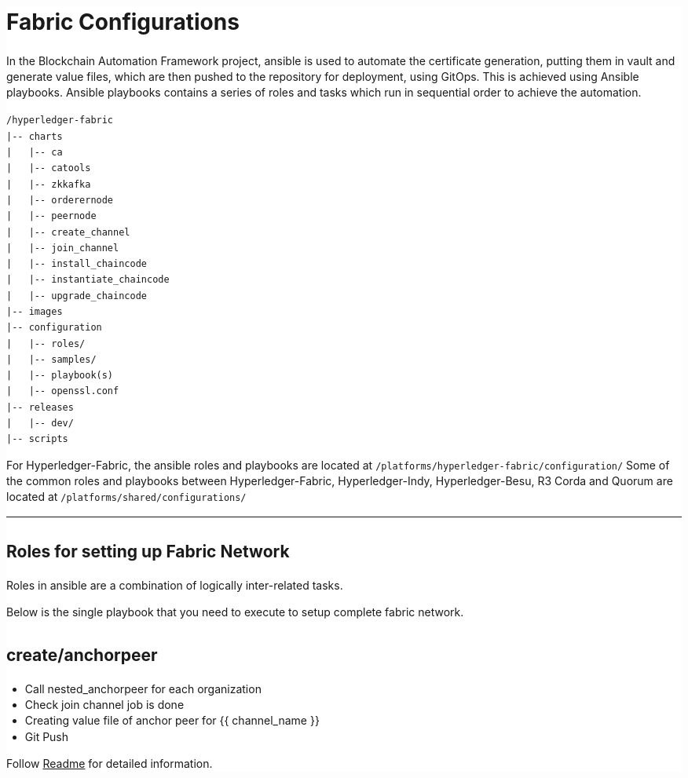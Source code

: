 # Fabric Configurations

In the Blockchain Automation Framework project, ansible is used to automate the certificate generation, putting them in vault and generate value files, which are then pushed to the repository for deployment, using GitOps. This is achieved using Ansible playbooks. 
Ansible playbooks contains a series of roles and tasks which run in sequential order to achieve the automation.

```
/hyperledger-fabric
|-- charts
|   |-- ca
|   |-- catools
|   |-- zkkafka
|   |-- orderernode
|   |-- peernode
|   |-- create_channel
|   |-- join_channel
|   |-- install_chaincode
|   |-- instantiate_chaincode
|   |-- upgrade_chaincode
|-- images
|-- configuration
|   |-- roles/
|   |-- samples/
|   |-- playbook(s)
|   |-- openssl.conf
|-- releases
|   |-- dev/
|-- scripts
```

For Hyperledger-Fabric, the ansible roles and playbooks are located at `/platforms/hyperledger-fabric/configuration/`
Some of the common roles and playbooks between Hyperledger-Fabric, Hyperledger-Indy, Hyperledger-Besu, R3 Corda and Quorum are located at `/platforms/shared/configurations/`

--------

## Roles for setting up Fabric Network

Roles in ansible are a combination of logically inter-related tasks.

Below is the single playbook that you need to execute to setup complete fabric network.

## **create/anchorpeer**
* Call nested_anchorpeer for each organization
* Check join channel job is done
* Creating value file of anchor peer for {{ channel_name }}
* Git Push

Follow [Readme](https://github.com/hyperledger-labs/blockchain-automation-framework/blob/main/platforms/hyperledger-fabric/configuration/roles/create/anchorpeer/) for detailed information.
